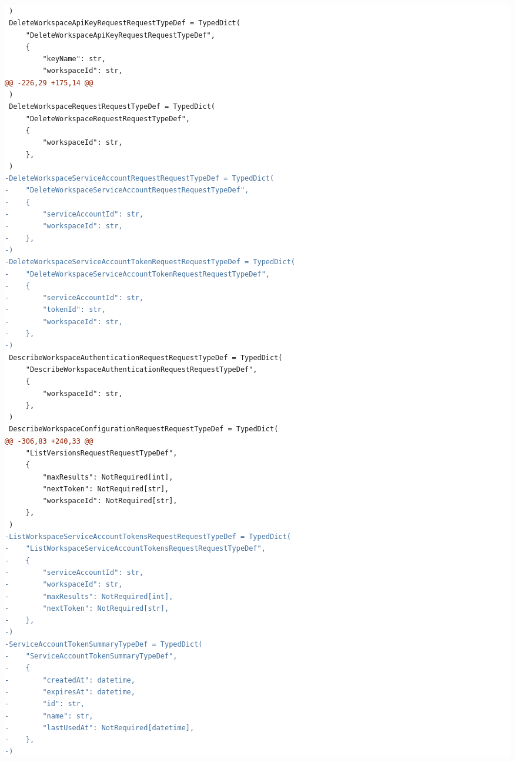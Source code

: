 ```diff
 )
 DeleteWorkspaceApiKeyRequestRequestTypeDef = TypedDict(
     "DeleteWorkspaceApiKeyRequestRequestTypeDef",
     {
         "keyName": str,
         "workspaceId": str,
@@ -226,29 +175,14 @@
 )
 DeleteWorkspaceRequestRequestTypeDef = TypedDict(
     "DeleteWorkspaceRequestRequestTypeDef",
     {
         "workspaceId": str,
     },
 )
-DeleteWorkspaceServiceAccountRequestRequestTypeDef = TypedDict(
-    "DeleteWorkspaceServiceAccountRequestRequestTypeDef",
-    {
-        "serviceAccountId": str,
-        "workspaceId": str,
-    },
-)
-DeleteWorkspaceServiceAccountTokenRequestRequestTypeDef = TypedDict(
-    "DeleteWorkspaceServiceAccountTokenRequestRequestTypeDef",
-    {
-        "serviceAccountId": str,
-        "tokenId": str,
-        "workspaceId": str,
-    },
-)
 DescribeWorkspaceAuthenticationRequestRequestTypeDef = TypedDict(
     "DescribeWorkspaceAuthenticationRequestRequestTypeDef",
     {
         "workspaceId": str,
     },
 )
 DescribeWorkspaceConfigurationRequestRequestTypeDef = TypedDict(
@@ -306,83 +240,33 @@
     "ListVersionsRequestRequestTypeDef",
     {
         "maxResults": NotRequired[int],
         "nextToken": NotRequired[str],
         "workspaceId": NotRequired[str],
     },
 )
-ListWorkspaceServiceAccountTokensRequestRequestTypeDef = TypedDict(
-    "ListWorkspaceServiceAccountTokensRequestRequestTypeDef",
-    {
-        "serviceAccountId": str,
-        "workspaceId": str,
-        "maxResults": NotRequired[int],
-        "nextToken": NotRequired[str],
-    },
-)
-ServiceAccountTokenSummaryTypeDef = TypedDict(
-    "ServiceAccountTokenSummaryTypeDef",
-    {
-        "createdAt": datetime,
-        "expiresAt": datetime,
-        "id": str,
-        "name": str,
-        "lastUsedAt": NotRequired[datetime],
-    },
-)
```